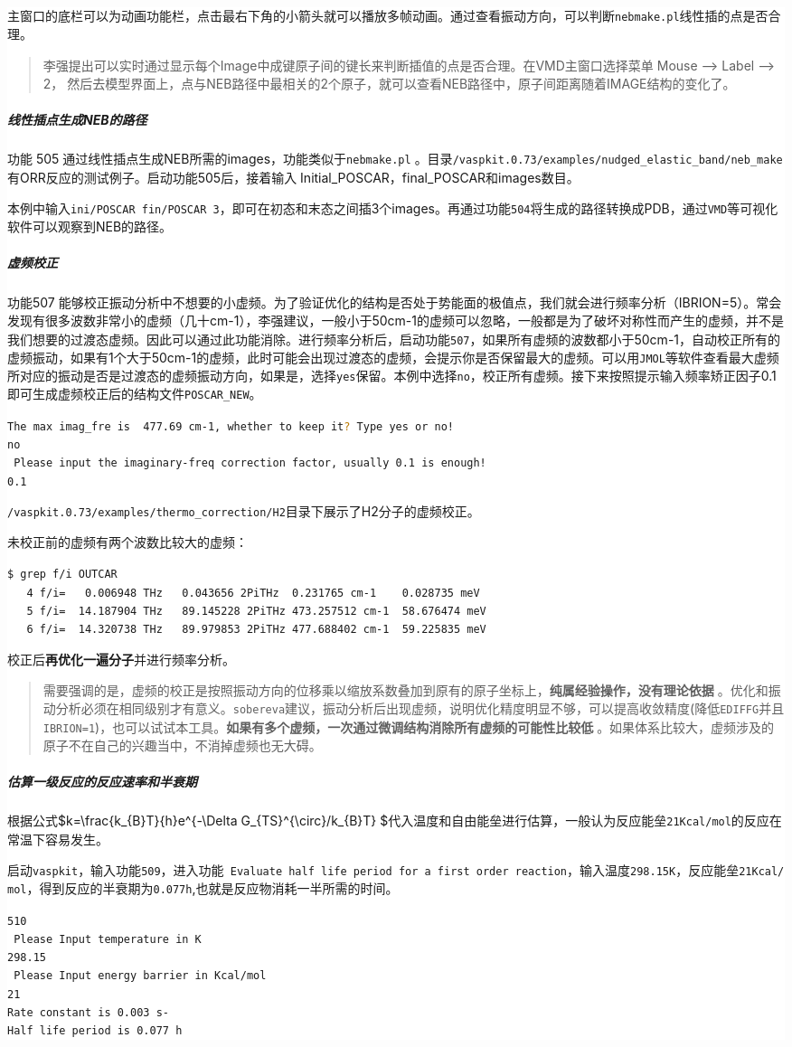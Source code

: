 主窗口的底栏可以为动画功能栏，点击最右下角的小箭头就可以播放多帧动画。通过查看振动方向，可以判断`nebmake.pl`线性插的点是否合理。
>李强提出可以实时通过显示每个Image中成键原子间的键长来判断插值的点是否合理。在VMD主窗口选择菜单 Mouse --> Label --> 2， 然后去模型界面上，点与NEB路径中最相关的2个原子，就可以查看NEB路径中，原子间距离随着IMAGE结构的变化了。 

##### 线性插点生成NEB的路径

功能 505 通过线性插点生成NEB所需的images，功能类似于`nebmake.pl` 。目录`/vaspkit.0.73/examples/nudged_elastic_band/neb_make`有ORR反应的测试例子。启动功能505后，接着输入 Initial_POSCAR，final_POSCAR和images数目。  

本例中输入`ini/POSCAR fin/POSCAR 3`，即可在初态和末态之间插3个images。再通过功能`504`将生成的路径转换成PDB，通过`VMD`等可视化软件可以观察到NEB的路径。

##### 虚频校正

功能507 能够校正振动分析中不想要的小虚频。为了验证优化的结构是否处于势能面的极值点，我们就会进行频率分析（IBRION=5）。常会发现有很多波数非常小的虚频（几十cm-1），李强建议，一般小于50cm-1的虚频可以忽略，一般都是为了破坏对称性而产生的虚频，并不是我们想要的过渡态虚频。因此可以通过此功能消除。进行频率分析后，启动功能`507`，如果所有虚频的波数都小于50cm-1，自动校正所有的虚频振动，如果有1个大于50cm-1的虚频，此时可能会出现过渡态的虚频，会提示你是否保留最大的虚频。可以用`JMOL`等软件查看最大虚频所对应的振动是否是过渡态的虚频振动方向，如果是，选择`yes`保留。本例中选择`no`，校正所有虚频。接下来按照提示输入频率矫正因子0.1即可生成虚频校正后的结构文件`POSCAR_NEW`。

```bash
The max imag_fre is  477.69 cm-1, whether to keep it? Type yes or no!
no
 Please input the imaginary-freq correction factor, usually 0.1 is enough!
0.1
```

`/vaspkit.0.73/examples/thermo_correction/H2`目录下展示了H2分子的虚频校正。

未校正前的虚频有两个波数比较大的虚频：

```bash
$ grep f/i OUTCAR
   4 f/i=   0.006948 THz   0.043656 2PiTHz  0.231765 cm-1    0.028735 meV
   5 f/i=  14.187904 THz   89.145228 2PiTHz 473.257512 cm-1  58.676474 meV
   6 f/i=  14.320738 THz   89.979853 2PiTHz 477.688402 cm-1  59.225835 meV
```

校正后**再优化一遍分子**并进行频率分析。

> 需要强调的是，虚频的校正是按照振动方向的位移乘以缩放系数叠加到原有的原子坐标上，**纯属经验操作，没有理论依据** 。优化和振动分析必须在相同级别才有意义。`sobereva`建议，振动分析后出现虚频，说明优化精度明显不够，可以提高收敛精度(降低`EDIFFG`并且`IBRION=1`)，也可以试试本工具。**如果有多个虚频，一次通过微调结构消除所有虚频的可能性比较低** 。如果体系比较大，虚频涉及的原子不在自己的兴趣当中，不消掉虚频也无大碍。

##### 估算一级反应的反应速率和半衰期
根据公式$k=\frac{k_{B}T}{h}e^{-\Delta G_{TS}^{\circ}/k_{B}T} $代入温度和自由能垒进行估算，一般认为反应能垒`21Kcal/mol`的反应在常温下容易发生。

启动`vaspkit`，输入功能`509`，进入功能` Evaluate half life period for a first order reaction`，输入温度`298.15K`，反应能垒`21Kcal/mol`，得到反应的半衰期为`0.077h`,也就是反应物消耗一半所需的时间。

```bash
510
 Please Input temperature in K
298.15
 Please Input energy barrier in Kcal/mol
21
Rate constant is 0.003 s-
Half life period is 0.077 h
```

